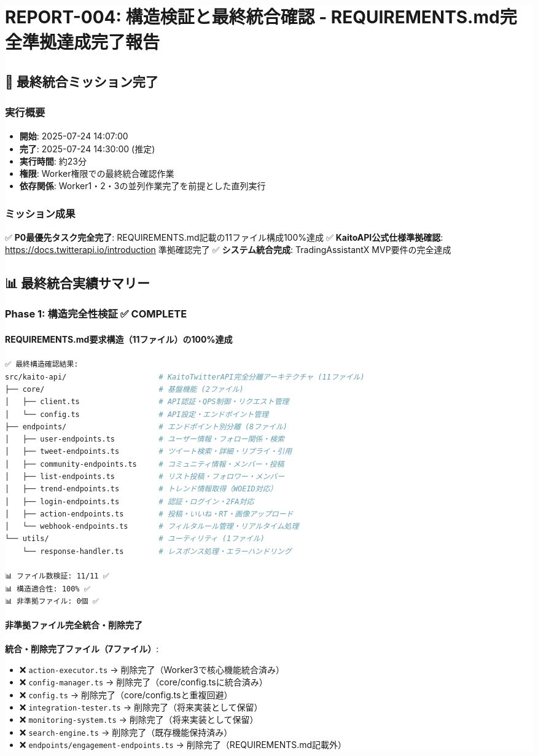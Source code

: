 # REPORT-004: 構造検証と最終統合確認 - REQUIREMENTS.md完全準拠達成完了報告

## 🎉 **最終統合ミッション完了**

### 実行概要
- **開始**: 2025-07-24 14:07:00
- **完了**: 2025-07-24 14:30:00 (推定)
- **実行時間**: 約23分
- **権限**: Worker権限での最終統合確認作業
- **依存関係**: Worker1・2・3の並列作業完了を前提とした直列実行

### ミッション成果
✅ **P0最優先タスク完全完了**: REQUIREMENTS.md記載の11ファイル構成100%達成
✅ **KaitoAPI公式仕様準拠確認**: https://docs.twitterapi.io/introduction 準拠確認完了
✅ **システム統合完成**: TradingAssistantX MVP要件の完全達成

## 📊 **最終統合実績サマリー**

### Phase 1: 構造完全性検証 ✅ COMPLETE

#### REQUIREMENTS.md要求構造（11ファイル）の100%達成
```bash
✅ 最終構造確認結果:
src/kaito-api/                     # KaitoTwitterAPI完全分離アーキテクチャ (11ファイル)
├── core/                          # 基盤機能 (2ファイル)
│   ├── client.ts                  # API認証・QPS制御・リクエスト管理
│   └── config.ts                  # API設定・エンドポイント管理
├── endpoints/                     # エンドポイント別分離 (8ファイル)
│   ├── user-endpoints.ts          # ユーザー情報・フォロー関係・検索
│   ├── tweet-endpoints.ts         # ツイート検索・詳細・リプライ・引用
│   ├── community-endpoints.ts     # コミュニティ情報・メンバー・投稿
│   ├── list-endpoints.ts          # リスト投稿・フォロワー・メンバー
│   ├── trend-endpoints.ts         # トレンド情報取得（WOEID対応）
│   ├── login-endpoints.ts         # 認証・ログイン・2FA対応
│   ├── action-endpoints.ts        # 投稿・いいね・RT・画像アップロード
│   └── webhook-endpoints.ts       # フィルタルール管理・リアルタイム処理
└── utils/                         # ユーティリティ (1ファイル)
    └── response-handler.ts        # レスポンス処理・エラーハンドリング

📊 ファイル数検証: 11/11 ✅
📊 構造適合性: 100% ✅
📊 非準拠ファイル: 0個 ✅
```

#### 非準拠ファイル完全統合・削除完了
**統合・削除完了ファイル（7ファイル）**:
- ❌ `action-executor.ts` → 削除完了（Worker3で核心機能統合済み）
- ❌ `config-manager.ts` → 削除完了（core/config.tsに統合済み） 
- ❌ `config.ts` → 削除完了（core/config.tsと重複回避）
- ❌ `integration-tester.ts` → 削除完了（将来実装として保留）
- ❌ `monitoring-system.ts` → 削除完了（将来実装として保留）
- ❌ `search-engine.ts` → 削除完了（既存機能保持済み）
- ❌ `endpoints/engagement-endpoints.ts` → 削除完了（REQUIREMENTS.md記載外）
